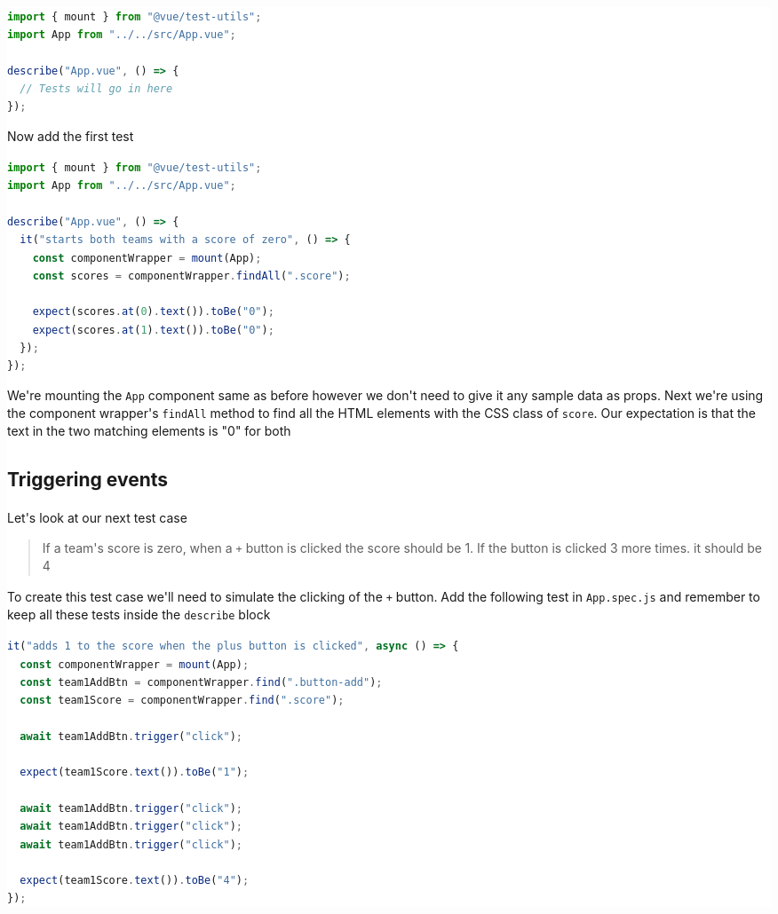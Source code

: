 ```js
import { mount } from "@vue/test-utils";
import App from "../../src/App.vue";

describe("App.vue", () => {
  // Tests will go in here
});
```

Now add the first test

```js
import { mount } from "@vue/test-utils";
import App from "../../src/App.vue";

describe("App.vue", () => {
  it("starts both teams with a score of zero", () => {
    const componentWrapper = mount(App);
    const scores = componentWrapper.findAll(".score");

    expect(scores.at(0).text()).toBe("0");
    expect(scores.at(1).text()).toBe("0");
  });
});
```

We're mounting the `App` component same as before however we don't need to give it any sample data as props. Next we're using the component wrapper's `findAll` method to find all the HTML elements with the CSS class of `score`. Our expectation is that the text in the two matching elements is "0" for both

## Triggering events

Let's look at our next test case

> If a team's score is zero, when a `+` button is clicked the score should be 1. If the button is clicked 3 more times. it should be 4

To create this test case we'll need to simulate the clicking of the `+` button. Add the following test in `App.spec.js` and remember to keep all these tests inside the `describe` block

```js
it("adds 1 to the score when the plus button is clicked", async () => {
  const componentWrapper = mount(App);
  const team1AddBtn = componentWrapper.find(".button-add");
  const team1Score = componentWrapper.find(".score");

  await team1AddBtn.trigger("click");

  expect(team1Score.text()).toBe("1");

  await team1AddBtn.trigger("click");
  await team1AddBtn.trigger("click");
  await team1AddBtn.trigger("click");

  expect(team1Score.text()).toBe("4");
});
```
